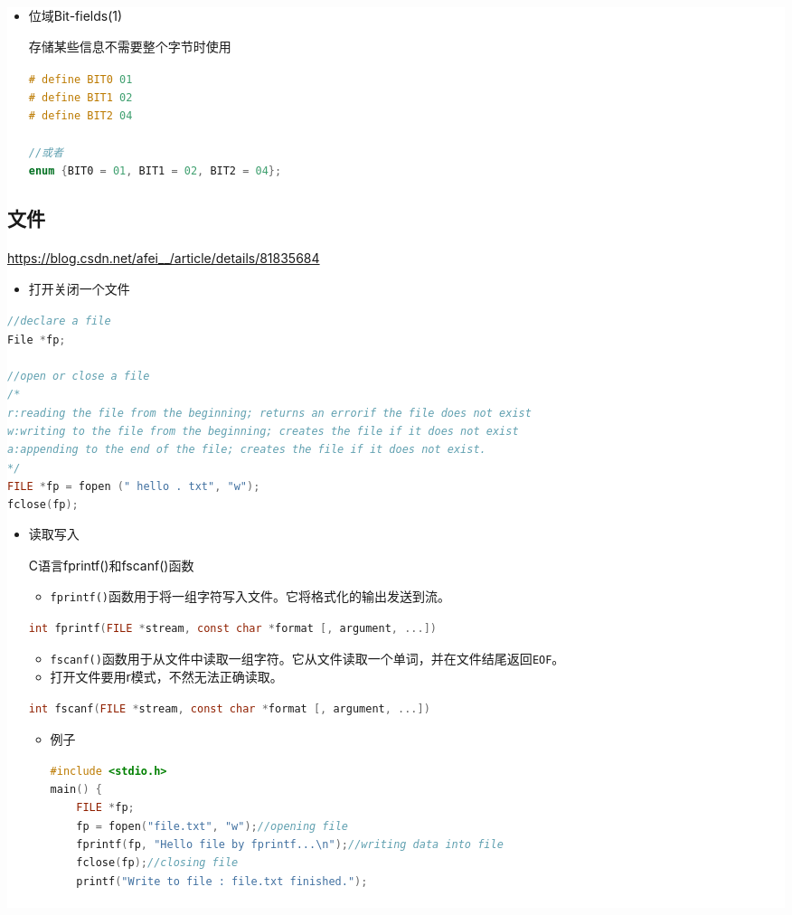 - 位域Bit-fields(1)

  存储某些信息不需要整个字节时使用

  ```c
  # define BIT0 01
  # define BIT1 02
  # define BIT2 04
  
  //或者
  enum {BIT0 = 01, BIT1 = 02, BIT2 = 04};
  ```

## 文件

https://blog.csdn.net/afei__/article/details/81835684

- 打开关闭一个文件

```c
//declare a file
File *fp;

//open or close a file
/*
r:reading the file from the beginning; returns an errorif the file does not exist
w:writing to the file from the beginning; creates the file if it does not exist
a:appending to the end of the file; creates the file if it does not exist.
*/
FILE *fp = fopen (" hello . txt", "w");
fclose(fp);
```

- 读取写入

  C语言fprintf()和fscanf()函数

  - `fprintf()`函数用于将一组字符写入文件。它将格式化的输出发送到流。

  ```c
  int fprintf(FILE *stream, const char *format [, argument, ...])
  ```

  - `fscanf()`函数用于从文件中读取一组字符。它从文件读取一个单词，并在文件结尾返回`EOF`。
  - 打开文件要用r模式，不然无法正确读取。
  
  ```c
  int fscanf(FILE *stream, const char *format [, argument, ...])
  ```
  
  - 例子
  
    ```c
    #include <stdio.h>  
    main() {
        FILE *fp;
        fp = fopen("file.txt", "w");//opening file  
        fprintf(fp, "Hello file by fprintf...\n");//writing data into file  
        fclose(fp);//closing file  
        printf("Write to file : file.txt finished.");
        